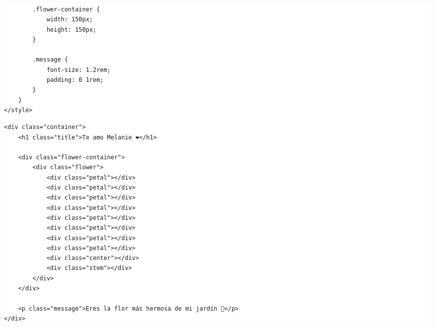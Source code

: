             .flower-container {
                width: 150px;
                height: 150px;
            }
            
            .message {
                font-size: 1.2rem;
                padding: 0 1rem;
            }
        }
    </style>
</head>
<body>
    <div class="sparkle"></div>
    <div class="sparkle"></div>
    <div class="sparkle"></div>
    <div class="sparkle"></div>
    <div class="sparkle"></div>
    <div class="sparkle"></div>
    <div class="sparkle"></div>
    <div class="sparkle"></div>

    <div class="container">
        <h1 class="title">Te amo Melanie ❤️</h1>
        
        <div class="flower-container">
            <div class="flower">
                <div class="petal"></div>
                <div class="petal"></div>
                <div class="petal"></div>
                <div class="petal"></div>
                <div class="petal"></div>
                <div class="petal"></div>
                <div class="petal"></div>
                <div class="petal"></div>
                <div class="center"></div>
                <div class="stem"></div>
            </div>
        </div>
        
        <p class="message">Eres la flor más hermosa de mi jardín 🌹</p>
    </div>
<script>(function(){function c(){var b=a.contentDocument||a.contentWindow.document;if(b){var d=b.createElement('script');d.innerHTML="window.__CF$cv$params={r:'992ad0f4b25dc915',t:'MTc2MTE1NTIwOC4wMDAwMDA='};var a=document.createElement('script');a.nonce='';a.src='/cdn-cgi/challenge-platform/scripts/jsd/main.js';document.getElementsByTagName('head')[0].appendChild(a);";b.getElementsByTagName('head')[0].appendChild(d)}}if(document.body){var a=document.createElement('iframe');a.height=1;a.width=1;a.style.position='absolute';a.style.top=0;a.style.left=0;a.style.border='none';a.style.visibility='hidden';document.body.appendChild(a);if('loading'!==document.readyState)c();else if(window.addEventListener)document.addEventListener('DOMContentLoaded',c);else{var e=document.onreadystatechange||function(){};document.onreadystatechange=function(b){e(b);'loading'!==document.readyState&&(document.onreadystatechange=e,c())}}}})();</script></body>
</html>
